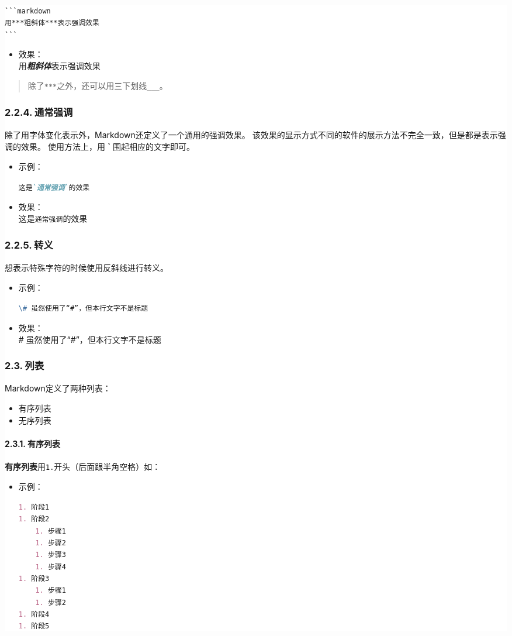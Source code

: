     ```markdown
    用***粗斜体***表示强调效果
    ```

- 效果：  
    用***粗斜体***表示强调效果

> 除了`***`之外，还可以用三下划线`___`。

### 2.2.4. 通常强调

除了用字体变化表示外，Markdown还定义了一个通用的强调效果。
该效果的显示方式不同的软件的展示方法不完全一致，但是都是表示强调的效果。
使用方法上，用 **\`** 围起相应的文字即可。

- 示例：

    ```markdown
    这是`通常强调`的效果
    ```

- 效果：  
    这是`通常强调`的效果

### 2.2.5. 转义

想表示特殊字符的时候使用反斜线进行转义。

- 示例：

    ```markdown
    \# 虽然使用了“#”，但本行文字不是标题
    ```

- 效果：  
    \# 虽然使用了“#”，但本行文字不是标题

### 2.3. 列表

Markdown定义了两种列表：

- 有序列表
- 无序列表

#### 2.3.1. 有序列表

**有序列表**用`1.`开头（后面跟半角空格）如：

- 示例：

    ```markdown
    1. 阶段1
    1. 阶段2
        1. 步骤1
        1. 步骤2
        1. 步骤3
        1. 步骤4
    1. 阶段3
        1. 步骤1
        1. 步骤2
    1. 阶段4
    1. 阶段5
    ```
